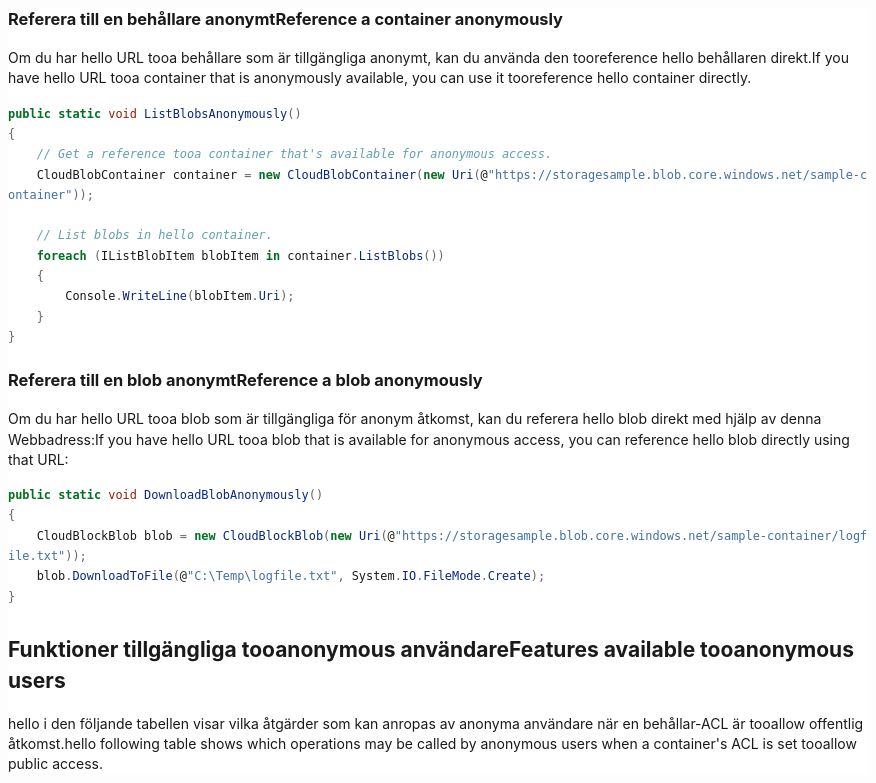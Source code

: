 ### <a name="reference-a-container-anonymously"></a><span data-ttu-id="a82ad-148">Referera till en behållare anonymt</span><span class="sxs-lookup"><span data-stu-id="a82ad-148">Reference a container anonymously</span></span>
<span data-ttu-id="a82ad-149">Om du har hello URL tooa behållare som är tillgängliga anonymt, kan du använda den tooreference hello behållaren direkt.</span><span class="sxs-lookup"><span data-stu-id="a82ad-149">If you have hello URL tooa container that is anonymously available, you can use it tooreference hello container directly.</span></span>

```csharp
public static void ListBlobsAnonymously()
{
    // Get a reference tooa container that's available for anonymous access.
    CloudBlobContainer container = new CloudBlobContainer(new Uri(@"https://storagesample.blob.core.windows.net/sample-container"));

    // List blobs in hello container.
    foreach (IListBlobItem blobItem in container.ListBlobs())
    {
        Console.WriteLine(blobItem.Uri);
    }
}
```

### <a name="reference-a-blob-anonymously"></a><span data-ttu-id="a82ad-150">Referera till en blob anonymt</span><span class="sxs-lookup"><span data-stu-id="a82ad-150">Reference a blob anonymously</span></span>
<span data-ttu-id="a82ad-151">Om du har hello URL tooa blob som är tillgängliga för anonym åtkomst, kan du referera hello blob direkt med hjälp av denna Webbadress:</span><span class="sxs-lookup"><span data-stu-id="a82ad-151">If you have hello URL tooa blob that is available for anonymous access, you can reference hello blob directly using that URL:</span></span>

```csharp
public static void DownloadBlobAnonymously()
{
    CloudBlockBlob blob = new CloudBlockBlob(new Uri(@"https://storagesample.blob.core.windows.net/sample-container/logfile.txt"));
    blob.DownloadToFile(@"C:\Temp\logfile.txt", System.IO.FileMode.Create);
}
```

## <a name="features-available-tooanonymous-users"></a><span data-ttu-id="a82ad-152">Funktioner tillgängliga tooanonymous användare</span><span class="sxs-lookup"><span data-stu-id="a82ad-152">Features available tooanonymous users</span></span>
<span data-ttu-id="a82ad-153">hello i den följande tabellen visar vilka åtgärder som kan anropas av anonyma användare när en behållar-ACL är tooallow offentlig åtkomst.</span><span class="sxs-lookup"><span data-stu-id="a82ad-153">hello following table shows which operations may be called by anonymous users when a container's ACL is set tooallow public access.</span></span>
